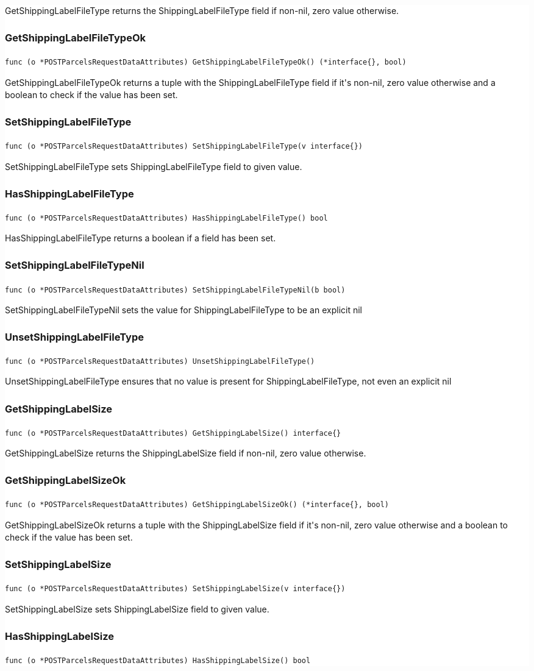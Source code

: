GetShippingLabelFileType returns the ShippingLabelFileType field if non-nil, zero value otherwise.

### GetShippingLabelFileTypeOk

`func (o *POSTParcelsRequestDataAttributes) GetShippingLabelFileTypeOk() (*interface{}, bool)`

GetShippingLabelFileTypeOk returns a tuple with the ShippingLabelFileType field if it's non-nil, zero value otherwise
and a boolean to check if the value has been set.

### SetShippingLabelFileType

`func (o *POSTParcelsRequestDataAttributes) SetShippingLabelFileType(v interface{})`

SetShippingLabelFileType sets ShippingLabelFileType field to given value.

### HasShippingLabelFileType

`func (o *POSTParcelsRequestDataAttributes) HasShippingLabelFileType() bool`

HasShippingLabelFileType returns a boolean if a field has been set.

### SetShippingLabelFileTypeNil

`func (o *POSTParcelsRequestDataAttributes) SetShippingLabelFileTypeNil(b bool)`

 SetShippingLabelFileTypeNil sets the value for ShippingLabelFileType to be an explicit nil

### UnsetShippingLabelFileType
`func (o *POSTParcelsRequestDataAttributes) UnsetShippingLabelFileType()`

UnsetShippingLabelFileType ensures that no value is present for ShippingLabelFileType, not even an explicit nil
### GetShippingLabelSize

`func (o *POSTParcelsRequestDataAttributes) GetShippingLabelSize() interface{}`

GetShippingLabelSize returns the ShippingLabelSize field if non-nil, zero value otherwise.

### GetShippingLabelSizeOk

`func (o *POSTParcelsRequestDataAttributes) GetShippingLabelSizeOk() (*interface{}, bool)`

GetShippingLabelSizeOk returns a tuple with the ShippingLabelSize field if it's non-nil, zero value otherwise
and a boolean to check if the value has been set.

### SetShippingLabelSize

`func (o *POSTParcelsRequestDataAttributes) SetShippingLabelSize(v interface{})`

SetShippingLabelSize sets ShippingLabelSize field to given value.

### HasShippingLabelSize

`func (o *POSTParcelsRequestDataAttributes) HasShippingLabelSize() bool`
